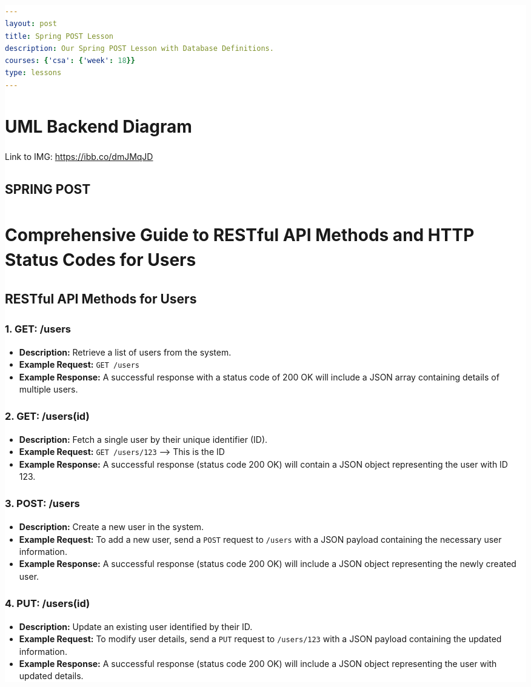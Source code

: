 ```yaml
---
layout: post
title: Spring POST Lesson
description: Our Spring POST Lesson with Database Definitions.
courses: {'csa': {'week': 18}}
type: lessons
---
```


# UML Backend Diagram

Link to IMG: https://ibb.co/dmJMqJD

## SPRING POST

# Comprehensive Guide to RESTful API Methods and HTTP Status Codes for Users


## RESTful API Methods for Users

### 1. GET: /users
- **Description:** Retrieve a list of users from the system.
- **Example Request:** `GET /users`
- **Example Response:** A successful response with a status code of 200 OK will include a JSON array containing details of multiple users.

### 2. GET: /users(id)
- **Description:** Fetch a single user by their unique identifier (ID).
- **Example Request:** `GET /users/123` --> This is the ID
- **Example Response:** A successful response (status code 200 OK) will contain a JSON object representing the user with ID 123.

### 3. POST: /users
- **Description:** Create a new user in the system.
- **Example Request:** To add a new user, send a `POST` request to `/users` with a JSON payload containing the necessary user information.
- **Example Response:** A successful response (status code 200 OK) will include a JSON object representing the newly created user.

### 4. PUT: /users(id)
- **Description:** Update an existing user identified by their ID.
- **Example Request:** To modify user details, send a `PUT` request to `/users/123` with a JSON payload containing the updated information.
- **Example Response:** A successful response (status code 200 OK) will include a JSON object representing the user with updated details.
